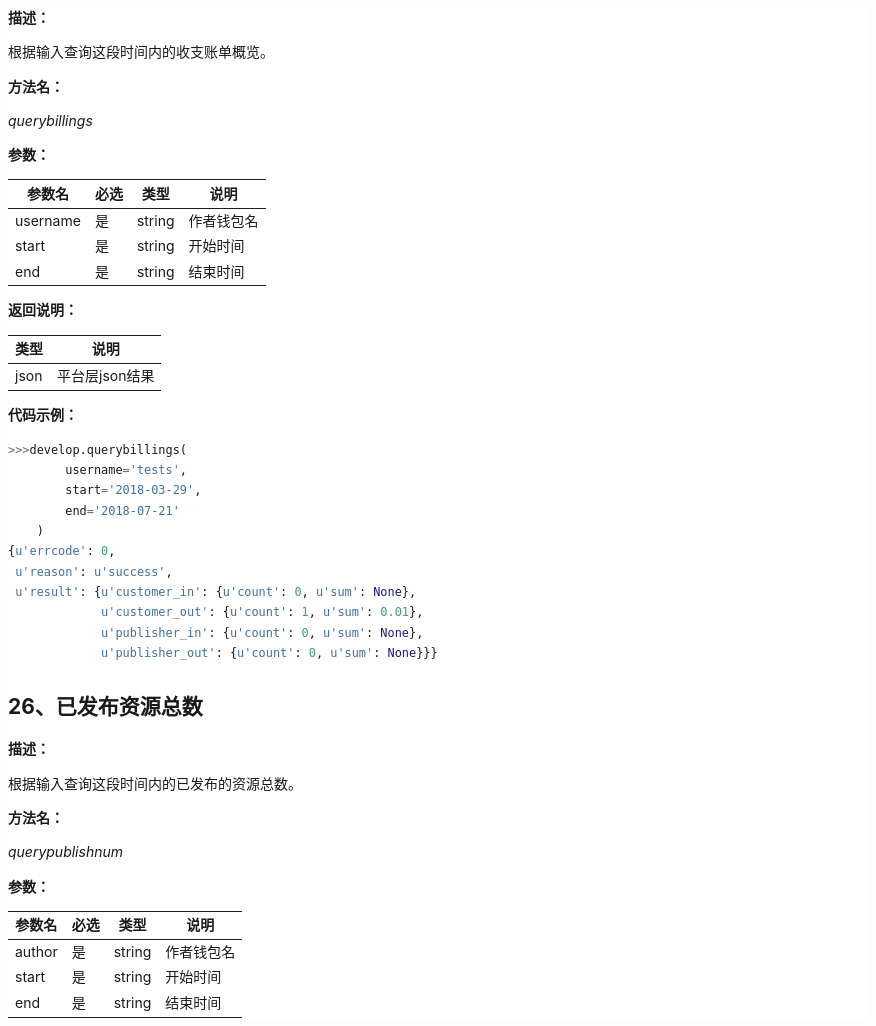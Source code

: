 **描述：**

根据输入查询这段时间内的收支账单概览。

**方法名：**

*querybillings*

**参数：**

| 参数名  | 必选   | 类型     | 说明   |
| ---- | ---- | ------ | ---- |
| username | 是    | string | 作者钱包名 |
| start | 是    | string | 开始时间 |
| end | 是    | string | 结束时间 |

**返回说明：**

| 类型   | 说明          |
| ---- | ----------- |
| json  | 平台层json结果 |

**代码示例：**

```py
>>>develop.querybillings(
        username='tests',
        start='2018-03-29',
        end='2018-07-21'
    )
{u'errcode': 0,
 u'reason': u'success',
 u'result': {u'customer_in': {u'count': 0, u'sum': None},
             u'customer_out': {u'count': 1, u'sum': 0.01},
             u'publisher_in': {u'count': 0, u'sum': None},
             u'publisher_out': {u'count': 0, u'sum': None}}}
```

## 26、已发布资源总数

**描述：**

根据输入查询这段时间内的已发布的资源总数。

**方法名：**

*querypublishnum*

**参数：**

| 参数名  | 必选   | 类型     | 说明   |
| ---- | ---- | ------ | ---- |
| author | 是    | string | 作者钱包名 |
| start | 是    | string | 开始时间 |
| end | 是    | string | 结束时间 |
